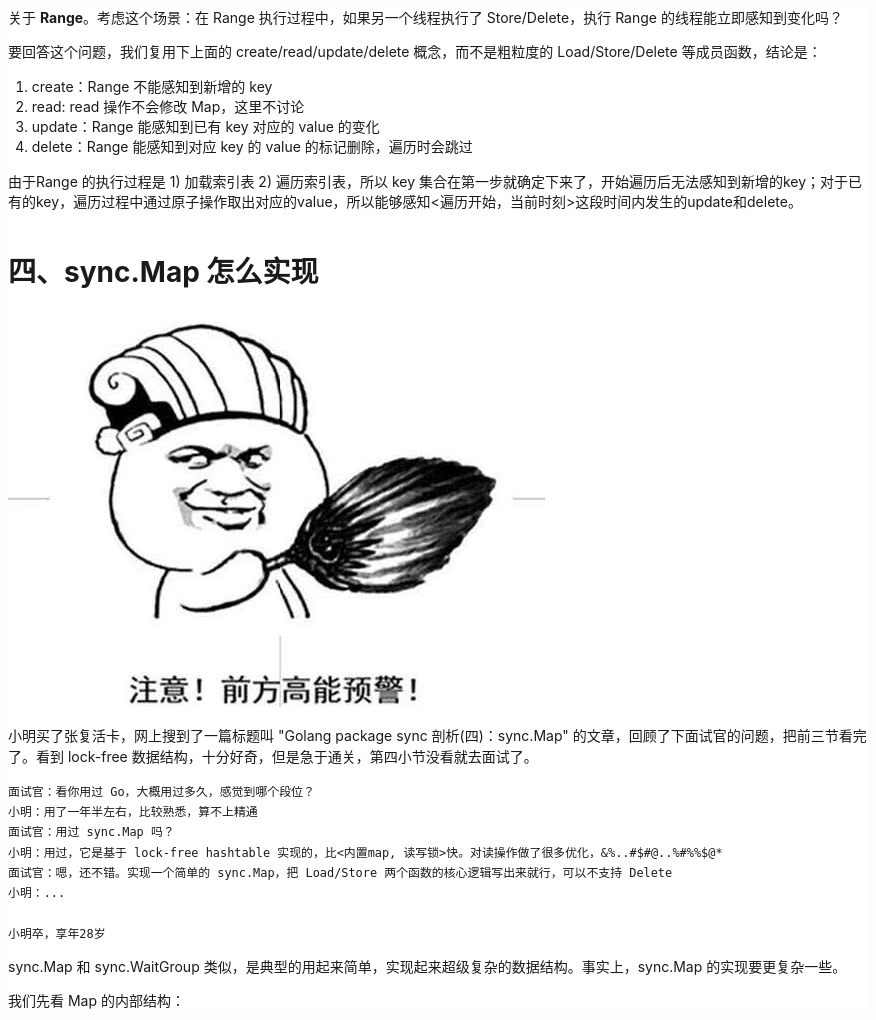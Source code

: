 关于 **Range**。考虑这个场景：在 Range 执行过程中，如果另一个线程执行了 Store/Delete，执行 Range 的线程能立即感知到变化吗？

要回答这个问题，我们复用下上面的 create/read/update/delete 概念，而不是粗粒度的 Load/Store/Delete 等成员函数，结论是：

1. create：Range 不能感知到新增的 key
2. read: read 操作不会修改 Map，这里不讨论
3. update：Range 能感知到已有 key 对应的 value 的变化
4. delete：Range 能感知到对应 key 的 value 的标记删除，遍历时会跳过

由于Range 的执行过程是 1) 加载索引表 2) 遍历索引表，所以 key 集合在第一步就确定下来了，开始遍历后无法感知到新增的key；对于已有的key，遍历过程中通过原子操作取出对应的value，所以能够感知<遍历开始，当前时刻>这段时间内发生的update和delete。

# 四、sync.Map 怎么实现

![前方高能](../assets/2020-02-08/front_high_energy.jpg)

小明买了张复活卡，网上搜到了一篇标题叫 "Golang package sync 剖析(四)：sync.Map" 的文章，回顾了下面试官的问题，把前三节看完了。看到 lock-free 数据结构，十分好奇，但是急于通关，第四小节没看就去面试了。

```
面试官：看你用过 Go，大概用过多久，感觉到哪个段位？
小明：用了一年半左右，比较熟悉，算不上精通
面试官：用过 sync.Map 吗？
小明：用过，它是基于 lock-free hashtable 实现的，比<内置map, 读写锁>快。对读操作做了很多优化，&%..#$#@..%#%%$@*
面试官：嗯，还不错。实现一个简单的 sync.Map，把 Load/Store 两个函数的核心逻辑写出来就行，可以不支持 Delete
小明：...

小明卒，享年28岁
```

sync.Map 和 sync.WaitGroup 类似，是典型的用起来简单，实现起来超级复杂的数据结构。事实上，sync.Map 的实现要更复杂一些。

我们先看 Map 的内部结构：
